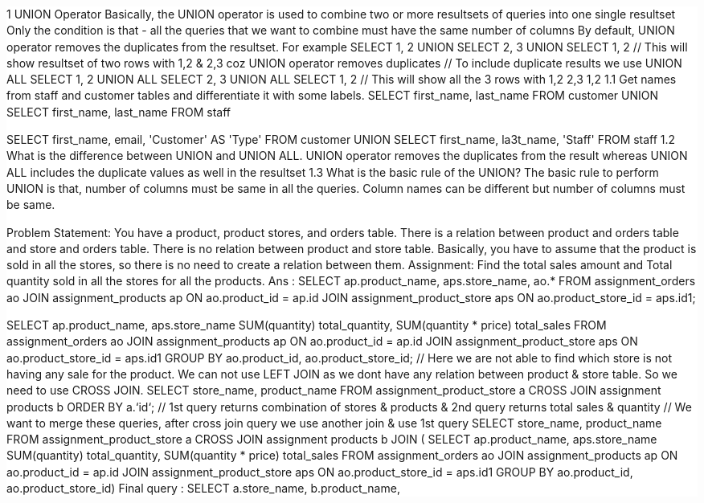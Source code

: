 
1 UNION Operator
Basically, the UNION operator is used to combine two or more resultsets of queries into one single resultset Only the condition is that - all the queries that we want to combine must have the same number of columns
By default, UNION operator removes the duplicates from the resultset.
For example
SELECT 1, 2
UNION
SELECT 2, 3
UNION
SELECT 1, 2
// This will show resultset of two rows with 1,2 & 2,3 coz UNION operator removes duplicates
// To include duplicate results we use UNION ALL
SELECT 1, 2
UNION ALL
SELECT 2, 3
UNION ALL
SELECT 1, 2
// This will show all the 3 rows with 1,2	2,3	  1,2
1.1 Get names from staff and customer tables and differentiate it with some labels.
SELECT first_name, last_name FROM customer 
UNION 
SELECT first_name, last_name FROM staff

SELECT first_name, email, 'Customer' AS 'Type' FROM customer
UNION
SELECT first_name, la3t_name, 'Staff' FROM staff
1.2 What is the difference between UNION and UNION ALL.
UNION operator removes the duplicates from the result whereas UNION ALL includes the duplicate values as well in the resultset
1.3 What is the basic rule of the UNION?
The basic rule to perform UNION is that, number of columns must be same in all the queries. Column names can be different but number of columns must be same.

Problem Statement:
You have a product, product stores, and orders table. There is a relation between product and orders table and store and orders table. There is no relation between product and store table. Basically, you have to assume that the product is sold in all the stores, so there is no need to create a relation between them.
Assignment: Find the total sales amount and Total quantity sold in all the stores for all the products.
Ans : 
SELECT ap.product_name, aps.store_name, ao.* FROM assignment_orders ao
JOIN assignment_products ap ON ao.product_id = ap.id JOIN 
    assignment_product_store aps ON ao.product_store_id = aps.id1;

SELECT ap.product_name, aps.store_name SUM(quantity) total_quantity, SUM(quantity * price) total_sales FROM assignment_orders ao JOIN assignment_products ap ON ao.product_id = ap.id JOIN assignment_product_store aps ON ao.product_store_id = aps.id1 GROUP BY ao.product_id, ao.product_store_id;
// Here we are not able to find which store is not having any sale for the product. We can not use LEFT JOIN as we dont have any relation between product & store table. So we need to use CROSS JOIN. 
SELECT store_name, product_name FROM assignment_product_store a
CROSS JOIN assignment products b ORDER BY a.‘id‘;
// 1st query returns combination of stores & products & 2nd query returns total sales & quantity
// We want to merge these queries, after cross join query we use another join & use 1st query
SELECT store_name, product_name FROM assignment_product_store a CROSS JOIN assignment products b JOIN 
( SELECT ap.product_name, aps.store_name SUM(quantity) total_quantity, SUM(quantity * price) total_sales FROM assignment_orders ao JOIN assignment_products ap ON ao.product_id = ap.id JOIN assignment_product_store aps ON ao.product_store_id = aps.id1 GROUP BY ao.product_id, ao.product_store_id) 
Final query :
SELECT 
    a.store_name, 
    b.product_name, 